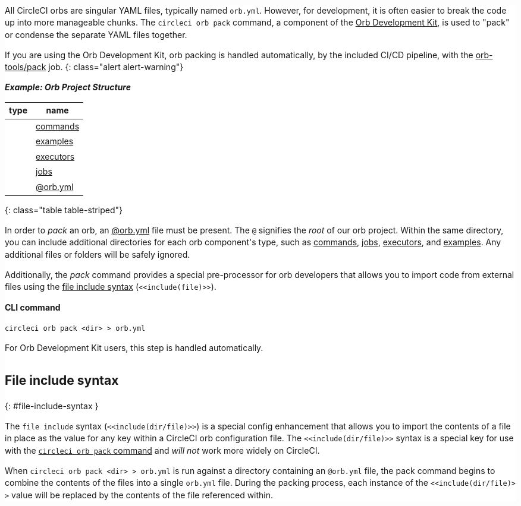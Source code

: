 All CircleCI orbs are singular YAML files, typically named `orb.yml`. However, for development, it is often easier to break the code up into more manageable chunks. The `circleci orb pack` command, a component of the [Orb Development Kit]({{site.baseurl}}/2.0/orb-author/#orb-development-kit), is used to "pack" or condense the separate YAML files together.

If you are using the Orb Development Kit, orb packing is handled automatically, by the included CI/CD pipeline, with the [orb-tools/pack](https://circleci.com/developer/orbs/orb/circleci/orb-tools#jobs-pack) job.
{: class="alert alert-warning"}

**_Example: Orb Project Structure_**

| type | name|
| --- | --- |
| <i class="fa fa-folder" aria-hidden="true"></i> | [commands](https://github.com/CircleCI-Public/Orb-Template/tree/main/src/commands) |
| <i class="fa fa-folder" aria-hidden="true"></i> | [examples](https://github.com/CircleCI-Public/Orb-Template/tree/main/src/examples) |
| <i class="fa fa-folder" aria-hidden="true"></i> | [executors](https://github.com/CircleCI-Public/Orb-Template/tree/main/src/executors) |
| <i class="fa fa-folder" aria-hidden="true"></i> | [jobs](https://github.com/CircleCI-Public/Orb-Template/tree/main/src/jobs) |
| <i class="fa fa-file-text-o" aria-hidden="true"></i>| [@orb.yml](https://github.com/CircleCI-Public/Orb-Template/blob/main/src/%40orb.yml) |
{: class="table table-striped"}

In order to _pack_ an orb, an [@orb.yml]({{site.baseurl}}/2.0/orb-author/#orbyml) file must be present. The `@` signifies the _root_ of our orb project. Within the same directory, you can include additional directories for each orb component's type, such as [commands]({{site.baseurl}}/2.0/reusing-config/#authoring-reusable-commands), [jobs]({{site.baseurl}}/2.0/reusing-config/#authoring-parameterized-jobs), [executors]({{site.baseurl}}/2.0/reusing-config/#authoring-reusable-executors), and [examples]({{site.baseurl}}/2.0/orb-concepts/#usage-examples). Any additional files or folders will be safely ignored.

Additionally, the _pack_ command provides a special pre-processor for orb developers that allows you to import code from external files using the [file include syntax]({{site.baseurl}}/2.0/orb-concepts/#file-include-syntax) (`<<include(file)>>`).

**CLI command**

`circleci orb pack <dir> > orb.yml`

For Orb Development Kit users, this step is handled automatically.

## File include syntax
{: #file-include-syntax }

The `file include` syntax (`<<include(dir/file)>>`) is a special config enhancement that allows you to import the contents of a file in place as the value for any key within a CircleCI orb configuration file. The `<<include(dir/file)>>` syntax is a special key for use with the [`circleci orb pack` command](#orb-packing) and _will not_ work more widely on CircleCI.

When `circleci orb pack <dir> > orb.yml` is run against a directory containing an `@orb.yml` file, the pack command begins to combine the contents of the files into a single `orb.yml` file. During the packing process, each instance of the `<<include(dir/file)>>` value will be replaced by the contents of the file referenced within.
